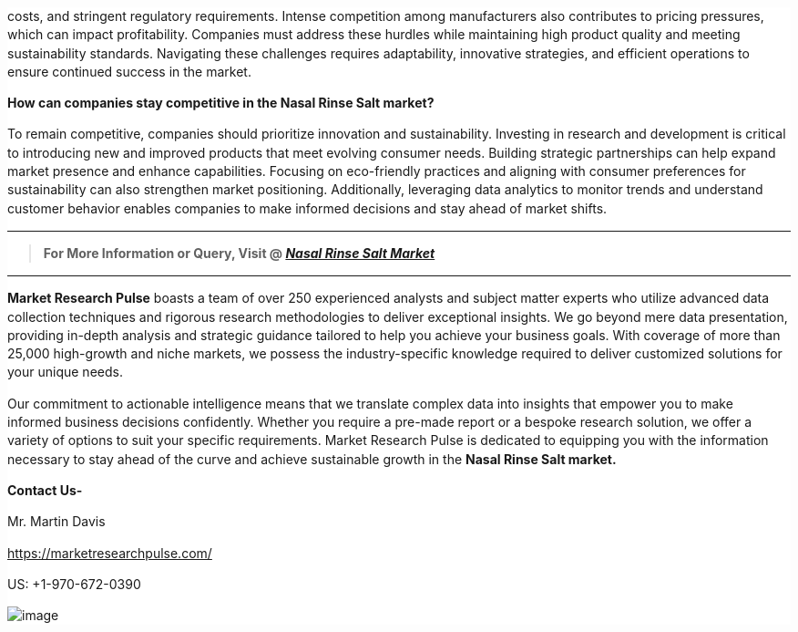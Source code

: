 costs, and stringent regulatory requirements. Intense competition among manufacturers also contributes to pricing pressures, which can impact profitability. Companies must address these hurdles while maintaining high product quality and meeting sustainability standards. Navigating these challenges requires adaptability, innovative strategies, and efficient operations to ensure continued success in the market.</p><p><strong>How can companies stay competitive in the Nasal Rinse Salt market?</strong></p><p>To remain competitive, companies should prioritize innovation and sustainability. Investing in research and development is critical to introducing new and improved products that meet evolving consumer needs. Building strategic partnerships can help expand market presence and enhance capabilities. Focusing on eco-friendly practices and aligning with consumer preferences for sustainability can also strengthen market positioning. Additionally, leveraging data analytics to monitor trends and understand customer behavior enables companies to make informed decisions and stay ahead of market shifts.</p><hr /><blockquote><p><strong>For More Information or Query, Visit @&nbsp;<em><a href="https://marketresearchpulse.com/report/22604/nasal-rinse-salt-market?utm_source=Linkedin&utm_medium=022">Nasal Rinse Salt Market</a></em></strong></p></blockquote><hr /><p><strong>Market Research Pulse</strong> boasts a team of over 250 experienced analysts and subject matter experts who utilize advanced data collection techniques and rigorous research methodologies to deliver exceptional insights. We go beyond mere data presentation, providing in-depth analysis and strategic guidance tailored to help you achieve your business goals. With coverage of more than 25,000 high-growth and niche markets, we possess the industry-specific knowledge required to deliver customized solutions for your unique needs.</p><p>Our commitment to actionable intelligence means that we translate complex data into insights that empower you to make informed business decisions confidently. Whether you require a pre-made report or a bespoke research solution, we offer a variety of options to suit your specific requirements. Market Research Pulse is dedicated to equipping you with the information necessary to stay ahead of the curve and achieve sustainable growth in the <strong>Nasal Rinse Salt market.</strong></p><p><strong>Contact Us-</strong></p><p>Mr. Martin Davis</p><p>https://marketresearchpulse.com/</p><p>US: +1-970-672-0390</p>
![image](https://github.com/user-attachments/assets/2ef4fa78-4c67-4a75-a957-ba81be978e90)
